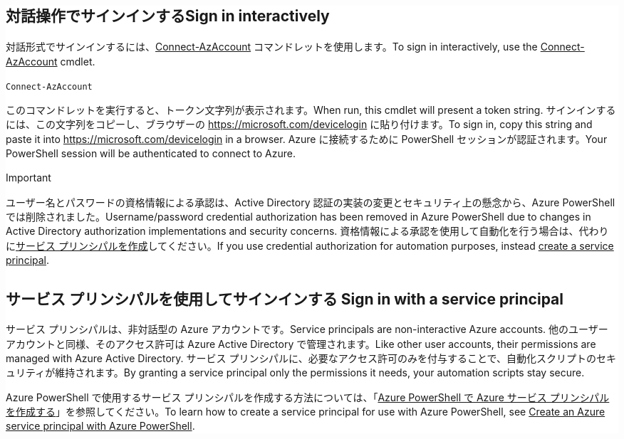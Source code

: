 ## <a name="sign-in-interactively"></a><span data-ttu-id="7665b-114">対話操作でサインインする</span><span class="sxs-lookup"><span data-stu-id="7665b-114">Sign in interactively</span></span>

<span data-ttu-id="7665b-115">対話形式でサインインするには、[Connect-AzAccount](/powershell/module/az.accounts/connect-azaccount) コマンドレットを使用します。</span><span class="sxs-lookup"><span data-stu-id="7665b-115">To sign in interactively, use the [Connect-AzAccount](/powershell/module/az.accounts/connect-azaccount) cmdlet.</span></span>

```azurepowershell-interactive
Connect-AzAccount
```

<span data-ttu-id="7665b-116">このコマンドレットを実行すると、トークン文字列が表示されます。</span><span class="sxs-lookup"><span data-stu-id="7665b-116">When run, this cmdlet will present a token string.</span></span> <span data-ttu-id="7665b-117">サインインするには、この文字列をコピーし、ブラウザーの https://microsoft.com/devicelogin に貼り付けます。</span><span class="sxs-lookup"><span data-stu-id="7665b-117">To sign in, copy this string and paste it into https://microsoft.com/devicelogin in a browser.</span></span> <span data-ttu-id="7665b-118">Azure に接続するために PowerShell セッションが認証されます。</span><span class="sxs-lookup"><span data-stu-id="7665b-118">Your PowerShell session will be authenticated to connect to Azure.</span></span>

> [!IMPORTANT]
>
> <span data-ttu-id="7665b-119">ユーザー名とパスワードの資格情報による承認は、Active Directory 認証の実装の変更とセキュリティ上の懸念から、Azure PowerShell では削除されました。</span><span class="sxs-lookup"><span data-stu-id="7665b-119">Username/password credential authorization has been removed in Azure PowerShell due to changes in Active Directory authorization implementations and security concerns.</span></span>
> <span data-ttu-id="7665b-120">資格情報による承認を使用して自動化を行う場合は、代わりに[サービス プリンシパルを作成](create-azure-service-principal-azureps.md)してください。</span><span class="sxs-lookup"><span data-stu-id="7665b-120">If you use credential authorization for automation purposes, instead [create a service principal](create-azure-service-principal-azureps.md).</span></span>

## <a name="sign-in-with-a-service-principal"></a><span data-ttu-id="7665b-121">サービス プリンシパルを使用してサインインする <a name="sp-signin"/></span><span class="sxs-lookup"><span data-stu-id="7665b-121">Sign in with a service principal <a name="sp-signin"/></span></span>

<span data-ttu-id="7665b-122">サービス プリンシパルは、非対話型の Azure アカウントです。</span><span class="sxs-lookup"><span data-stu-id="7665b-122">Service principals are non-interactive Azure accounts.</span></span> <span data-ttu-id="7665b-123">他のユーザー アカウントと同様、そのアクセス許可は Azure Active Directory で管理されます。</span><span class="sxs-lookup"><span data-stu-id="7665b-123">Like other user accounts, their permissions are managed with Azure Active Directory.</span></span> <span data-ttu-id="7665b-124">サービス プリンシパルに、必要なアクセス許可のみを付与することで、自動化スクリプトのセキュリティが維持されます。</span><span class="sxs-lookup"><span data-stu-id="7665b-124">By granting a service principal only the permissions it needs, your automation scripts stay secure.</span></span>

<span data-ttu-id="7665b-125">Azure PowerShell で使用するサービス プリンシパルを作成する方法については、「[Azure PowerShell で Azure サービス プリンシパルを作成する](create-azure-service-principal-azureps.md)」を参照してください。</span><span class="sxs-lookup"><span data-stu-id="7665b-125">To learn how to create a service principal for use with Azure PowerShell, see [Create an Azure service principal with Azure PowerShell](create-azure-service-principal-azureps.md).</span></span>
